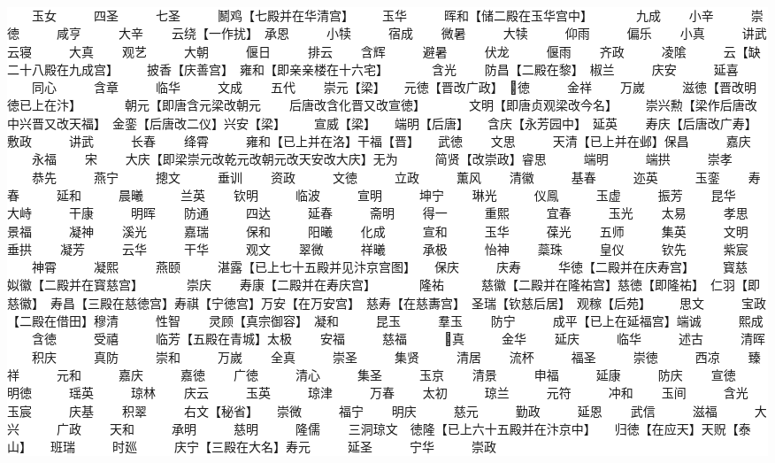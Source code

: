 　　玉女　　　四圣　　　七圣　　　鬭鸡【七殿并在华清宫】
　　玉华　　　晖和【储二殿在玉华宫中】　　　　九成
　　小辛　　　崇徳　　　咸亨　　　大辛
　　云绕【一作扰】　承恩　　　小犊　　　宿成
　　微暑　　　大犊　　　仰雨　　　偏乐
　　小真　　　讲武　　　云寝　　　大真
　　观艺　　　大朝　　　偃日　　　排云
　　含辉　　　避暑　　　伏龙　　　偃雨
　　齐政　　　凌隂　　　云【缺二十八殿在九成宫】
　　披香【庆善宫】　雍和【即亲亲楼在十六宅】　　　　含光
　　防昌【二殿在黎】　椒兰　　　庆安　　　延喜
　　同心　　　含章　　　临华　　　文成
　　五代
　　崇元【梁】　　元徳【晋改广政】　徳　　　金祥
　　万嵗　　　滋徳【晋改明徳已上在汴】　　　　朝元【即唐含元梁改朝元
　　后唐改含化晋又改宣徳】　　　　文明【即唐贞观梁改今名】
　　崇兴勲【梁作后唐改中兴晋又改天福】　金銮【后唐改二仪】兴安【梁】
　　宣威【梁】　　端明【后唐】　　含庆【永芳园中】　延英
　　寿庆【后唐改广寿】敷政　　　讲武　　　长春
　　绛霄　　　雍和【已上并在洛】干福【晋】　　武徳
　　文思　　　天清【已上并在邺】保昌　　　嘉庆
　　永福
　　宋
　　大庆【即梁崇元改乾元改朝元改天安改大庆】无为　　　简贤【改崇政】睿思　　　端明　　　端拱　　　崇孝
　　恭先　　　燕宁　　　摠文　　　垂训
　　资政　　　文徳　　　立政　　　薫风
　　清徽　　　基春　　　迩英　　　玉銮
　　寿春　　　延和　　　晨曦　　　兰英
　　钦明　　　临波　　　宣明　　　坤宁
　　琳光　　　仪鳯　　　玉虚　　　振芳
　　昆华　　　大峙　　　干康　　　明晖
　　防通　　　四达　　　延春　　　斋明
　　得一　　　重熙　　　宜春　　　玉光
　　太易　　　孝思　　　景福　　　凝神
　　溪光　　　嘉瑞　　　保和　　　阳曦
　　化成　　　宣和　　　玉华　　　葆光
　　五师　　　集英　　　文明　　　垂拱
　　凝芳　　　云华　　　干华　　　观文
　　翠微　　　祥曦　　　承极　　　怡神
　　蘂珠　　　皇仪　　　钦先　　　紫宸
　　神霄　　　凝熙　　　燕颐　　　湛露【已上七十五殿并见汴京宫图】　　保庆　　　庆寿　　　华徳【二殿并在庆寿宫】
　　寳慈　　　姒徽【二殿并在寳慈宫】　　　　崇庆
　　寿康【二殿并在寿庆宫】　　　　隆祐　　　慈徽【二殿并在隆祐宫】慈徳【即隆祐】　仁羽【即慈徽】　寿昌【三殿在慈徳宫】寿祺【宁徳宫】万安【在万安宫】　慈寿【在慈夀宫】　圣瑞【钦慈后居】　观稼【后苑】
　　思文　　　宝政【二殿在借田】穆清　　　性智
　　灵顾【真宗御容】　凝和　　　昆玉　　　羣玉
　　防宁　　　成平【已上在延福宫】端诚　　　熙成
　　含徳　　　受禧　　　临芳【五殿在青城】太极
　　安福　　　慈福　　　真　　　金华
　　延庆　　　临华　　　述古　　　清晖
　　积庆　　　真防　　　崇和　　　万嵗
　　全真　　　崇圣　　　集贤　　　清居
　　流杯　　　福圣　　　崇徳　　　西凉
　　臻祥　　　元和　　　嘉庆　　　嘉徳
　　广徳　　　清心　　　集圣　　　玉京
　　清景　　　申福　　　延康　　　防庆
　　宣徳　　　明徳　　　瑶英　　　琼林
　　庆云　　　玉英　　　琼津　　　万春
　　太初　　　琼兰　　　元符　　　冲和
　　玉间　　　含光　　　玉宸　　　庆基
　　积翠　　　右文【秘省】　　崇微　　　福宁
　　明庆　　　慈元　　　勤政　　　延恩
　　武信　　　滋福　　　大兴　　　广政
　　天和　　　承明　　　慈明　　　隆儒
　　三洞琼文　徳隆【已上六十五殿并在汴京中】　　归徳【在应天】天贶【泰山】　　班瑞　　　时廵　　　庆宁【三殿在大名】寿元　　　延圣　　　宁华　　　崇政